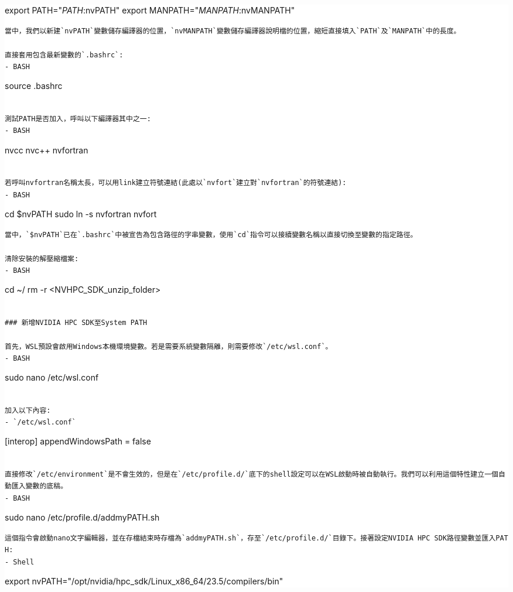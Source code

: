   
   export PATH="$PATH:$nvPATH"
   export MANPATH="$MANPATH:$nvMANPATH"
  ```
當中，我們以新建`nvPATH`變數儲存編譯器的位置，`nvMANPATH`變數儲存編譯器說明檔的位置，縮短直接填入`PATH`及`MANPATH`中的長度。

直接套用包含最新變數的`.bashrc`:
- BASH
  ```
   source .bashrc
  ```

測試PATH是否加入，呼叫以下編譯器其中之一:
- BASH
  ```
   nvcc
   nvc++
   nvfortran
  ```
 
若呼叫nvfortran名稱太長，可以用link建立符號連結(此處以`nvfort`建立對`nvfortran`的符號連結):
- BASH
  ```
   cd $nvPATH
   sudo ln -s nvfortran nvfort
  ```
當中，`$nvPATH`已在`.bashrc`中被宣告為包含路徑的字串變數，使用`cd`指令可以接續變數名稱以直接切換至變數的指定路徑。

清除安裝的解壓縮檔案: 
- BASH
  ```
   cd ~/
   rm -r <NVHPC_SDK_unzip_folder>
  ```

### 新增NVIDIA HPC SDK至System PATH

首先，WSL預設會啟用Windows本機環境變數。若是需要系統變數隔離，則需要修改`/etc/wsl.conf`。
- BASH
  ```
   sudo nano /etc/wsl.conf
  ```

加入以下內容:
- `/etc/wsl.conf`
  ```
   [interop]
   appendWindowsPath = false
  ```

直接修改`/etc/environment`是不會生效的，但是在`/etc/profile.d/`底下的shell設定可以在WSL啟動時被自動執行。我們可以利用這個特性建立一個自動匯入變數的底稿。
- BASH
  ```
   sudo nano /etc/profile.d/addmyPATH.sh
  ```
這個指令會啟動nano文字編輯器，並在存檔結束時存檔為`addmyPATH.sh`，存至`/etc/profile.d/`目錄下。接著設定NVIDIA HPC SDK路徑變數並匯入PATH:
- Shell
  ```
   export nvPATH="/opt/nvidia/hpc_sdk/Linux_x86_64/23.5/compilers/bin"
